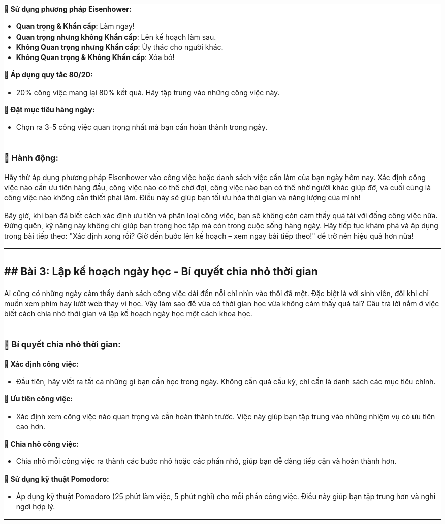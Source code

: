 **🔹 Sử dụng phương pháp Eisenhower:**
- **Quan trọng & Khẩn cấp**: Làm ngay!
- **Quan trọng nhưng không Khẩn cấp**: Lên kế hoạch làm sau.
- **Không Quan trọng nhưng Khẩn cấp**: Ủy thác cho người khác.
- **Không Quan trọng & Không Khẩn cấp**: Xóa bỏ!

**🔹 Áp dụng quy tắc 80/20:**
- 20% công việc mang lại 80% kết quả. Hãy tập trung vào những công việc này.

**🔹 Đặt mục tiêu hàng ngày:**
- Chọn ra 3-5 công việc quan trọng nhất mà bạn cần hoàn thành trong ngày.

---

### 🚀 Hành động:

Hãy thử áp dụng phương pháp Eisenhower vào công việc hoặc danh sách việc cần làm của bạn ngày hôm nay. Xác định công việc nào cần ưu tiên hàng đầu, công việc nào có thể chờ đợi, công việc nào bạn có thể nhờ người khác giúp đỡ, và cuối cùng là công việc nào không cần thiết phải làm. Điều này sẽ giúp bạn tối ưu hóa thời gian và năng lượng của mình!

Bây giờ, khi bạn đã biết cách xác định ưu tiên và phân loại công việc, bạn sẽ không còn cảm thấy quá tải với đống công việc nữa. Đừng quên, kỹ năng này không chỉ giúp bạn trong học tập mà còn trong cuộc sống hàng ngày. Hãy tiếp tục khám phá và áp dụng trong bài tiếp theo: "Xác định xong rồi? Giờ đến bước lên kế hoạch – xem ngay bài tiếp theo!" để trở nên hiệu quả hơn nữa!

---
## ## Bài 3: Lập kế hoạch ngày học - Bí quyết chia nhỏ thời gian

Ai cũng có những ngày cảm thấy danh sách công việc dài đến nỗi chỉ nhìn vào thôi đã mệt. Đặc biệt là với sinh viên, đôi khi chỉ muốn xem phim hay lướt web thay vì học. Vậy làm sao để vừa có thời gian học vừa không cảm thấy quá tải? Câu trả lời nằm ở việc biết cách chia nhỏ thời gian và lập kế hoạch ngày học một cách khoa học.

---

### 📌 Bí quyết chia nhỏ thời gian:

**🔹 Xác định công việc:**
- Đầu tiên, hãy viết ra tất cả những gì bạn cần học trong ngày. Không cần quá cầu kỳ, chỉ cần là danh sách các mục tiêu chính.

**🔹 Ưu tiên công việc:**
- Xác định xem công việc nào quan trọng và cần hoàn thành trước. Việc này giúp bạn tập trung vào những nhiệm vụ có ưu tiên cao hơn.

**🔹 Chia nhỏ công việc:**
- Chia nhỏ mỗi công việc ra thành các bước nhỏ hoặc các phần nhỏ, giúp bạn dễ dàng tiếp cận và hoàn thành hơn.

**🔹 Sử dụng kỹ thuật Pomodoro:**
- Áp dụng kỹ thuật Pomodoro (25 phút làm việc, 5 phút nghỉ) cho mỗi phần công việc. Điều này giúp bạn tập trung hơn và nghỉ ngơi hợp lý.

---
